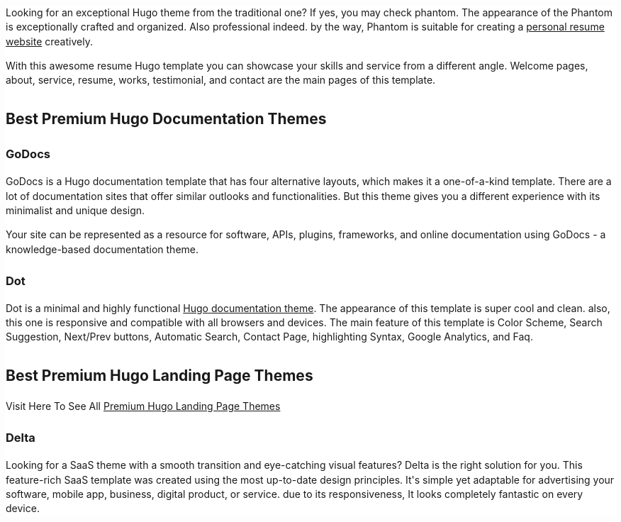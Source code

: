 Looking for an exceptional Hugo theme from the traditional one? If yes, you may check phantom. The appearance of the Phantom is exceptionally crafted and organized. Also professional indeed. by the way, Phantom is suitable for creating a <A href="https://gethugothemes.com/hugo-portfolio-themes/">personal resume website</A> creatively.

With this awesome resume Hugo template you can showcase your skills and service from a different angle. Welcome pages, about, service, resume, works, testimonial, and contact are the main pages of this template.

<Download href="/products/phantom/"/>
<Demo href="https://demo.gethugothemes.com/phantom"/>

<Bundle/>

## Best Premium Hugo Documentation Themes

### GoDocs

<Mockup src="/blog/godocs.png" alt="godocs"/>

GoDocs is a Hugo documentation template that has four alternative layouts, which makes it a one-of-a-kind template. There are a lot of documentation sites that offer similar outlooks and functionalities. But this theme gives you a different experience with its minimalist and unique design.

Your site can be represented as a resource for software, APIs, plugins, frameworks, and online documentation using GoDocs - a knowledge-based documentation theme.

<Download href="/products/godocs/"/>
<Demo href="https://demo.gethugothemes.com/godocs"/>

### Dot

<Mockup src="/blog/dot.png" alt="dot"/>

Dot is a minimal and highly functional <A href="https://gethugothemes.com/free-hugo-themes/">Hugo documentation theme</A>. The appearance of this template is super cool and clean. also, this one is responsive and compatible with all browsers and devices. The main feature of this template is Color Scheme, Search Suggestion, Next/Prev buttons, Automatic Search, Contact Page, highlighting Syntax, Google Analytics, and Faq.

<Download href="/products/dot/"/>
<Demo href="https://demo.gethugothemes.com/dot"/>

## Best Premium Hugo Landing Page Themes

Visit Here To See All <A href="https://gethugothemes.com/categories/landing-page/">Premium Hugo Landing Page Themes</A>

### Delta

<Mockup src="/blog/delta.png" alt="delta"/>

Looking for a SaaS theme with a smooth transition and eye-catching visual features? Delta is the right solution for you. This feature-rich SaaS template was created using the most up-to-date design principles. It's simple yet adaptable for advertising your software, mobile app, business, digital product, or service. due to its responsiveness, It looks completely fantastic on every device.
